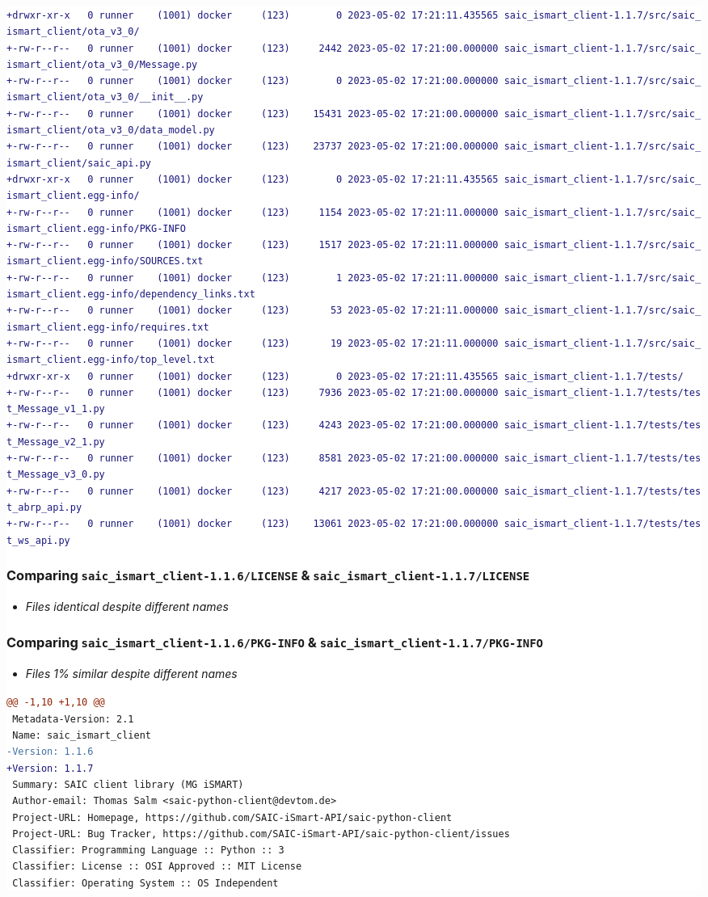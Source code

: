 ```diff
+drwxr-xr-x   0 runner    (1001) docker     (123)        0 2023-05-02 17:21:11.435565 saic_ismart_client-1.1.7/src/saic_ismart_client/ota_v3_0/
+-rw-r--r--   0 runner    (1001) docker     (123)     2442 2023-05-02 17:21:00.000000 saic_ismart_client-1.1.7/src/saic_ismart_client/ota_v3_0/Message.py
+-rw-r--r--   0 runner    (1001) docker     (123)        0 2023-05-02 17:21:00.000000 saic_ismart_client-1.1.7/src/saic_ismart_client/ota_v3_0/__init__.py
+-rw-r--r--   0 runner    (1001) docker     (123)    15431 2023-05-02 17:21:00.000000 saic_ismart_client-1.1.7/src/saic_ismart_client/ota_v3_0/data_model.py
+-rw-r--r--   0 runner    (1001) docker     (123)    23737 2023-05-02 17:21:00.000000 saic_ismart_client-1.1.7/src/saic_ismart_client/saic_api.py
+drwxr-xr-x   0 runner    (1001) docker     (123)        0 2023-05-02 17:21:11.435565 saic_ismart_client-1.1.7/src/saic_ismart_client.egg-info/
+-rw-r--r--   0 runner    (1001) docker     (123)     1154 2023-05-02 17:21:11.000000 saic_ismart_client-1.1.7/src/saic_ismart_client.egg-info/PKG-INFO
+-rw-r--r--   0 runner    (1001) docker     (123)     1517 2023-05-02 17:21:11.000000 saic_ismart_client-1.1.7/src/saic_ismart_client.egg-info/SOURCES.txt
+-rw-r--r--   0 runner    (1001) docker     (123)        1 2023-05-02 17:21:11.000000 saic_ismart_client-1.1.7/src/saic_ismart_client.egg-info/dependency_links.txt
+-rw-r--r--   0 runner    (1001) docker     (123)       53 2023-05-02 17:21:11.000000 saic_ismart_client-1.1.7/src/saic_ismart_client.egg-info/requires.txt
+-rw-r--r--   0 runner    (1001) docker     (123)       19 2023-05-02 17:21:11.000000 saic_ismart_client-1.1.7/src/saic_ismart_client.egg-info/top_level.txt
+drwxr-xr-x   0 runner    (1001) docker     (123)        0 2023-05-02 17:21:11.435565 saic_ismart_client-1.1.7/tests/
+-rw-r--r--   0 runner    (1001) docker     (123)     7936 2023-05-02 17:21:00.000000 saic_ismart_client-1.1.7/tests/test_Message_v1_1.py
+-rw-r--r--   0 runner    (1001) docker     (123)     4243 2023-05-02 17:21:00.000000 saic_ismart_client-1.1.7/tests/test_Message_v2_1.py
+-rw-r--r--   0 runner    (1001) docker     (123)     8581 2023-05-02 17:21:00.000000 saic_ismart_client-1.1.7/tests/test_Message_v3_0.py
+-rw-r--r--   0 runner    (1001) docker     (123)     4217 2023-05-02 17:21:00.000000 saic_ismart_client-1.1.7/tests/test_abrp_api.py
+-rw-r--r--   0 runner    (1001) docker     (123)    13061 2023-05-02 17:21:00.000000 saic_ismart_client-1.1.7/tests/test_ws_api.py
```

### Comparing `saic_ismart_client-1.1.6/LICENSE` & `saic_ismart_client-1.1.7/LICENSE`

 * *Files identical despite different names*

### Comparing `saic_ismart_client-1.1.6/PKG-INFO` & `saic_ismart_client-1.1.7/PKG-INFO`

 * *Files 1% similar despite different names*

```diff
@@ -1,10 +1,10 @@
 Metadata-Version: 2.1
 Name: saic_ismart_client
-Version: 1.1.6
+Version: 1.1.7
 Summary: SAIC client library (MG iSMART)
 Author-email: Thomas Salm <saic-python-client@devtom.de>
 Project-URL: Homepage, https://github.com/SAIC-iSmart-API/saic-python-client
 Project-URL: Bug Tracker, https://github.com/SAIC-iSmart-API/saic-python-client/issues
 Classifier: Programming Language :: Python :: 3
 Classifier: License :: OSI Approved :: MIT License
 Classifier: Operating System :: OS Independent
```
